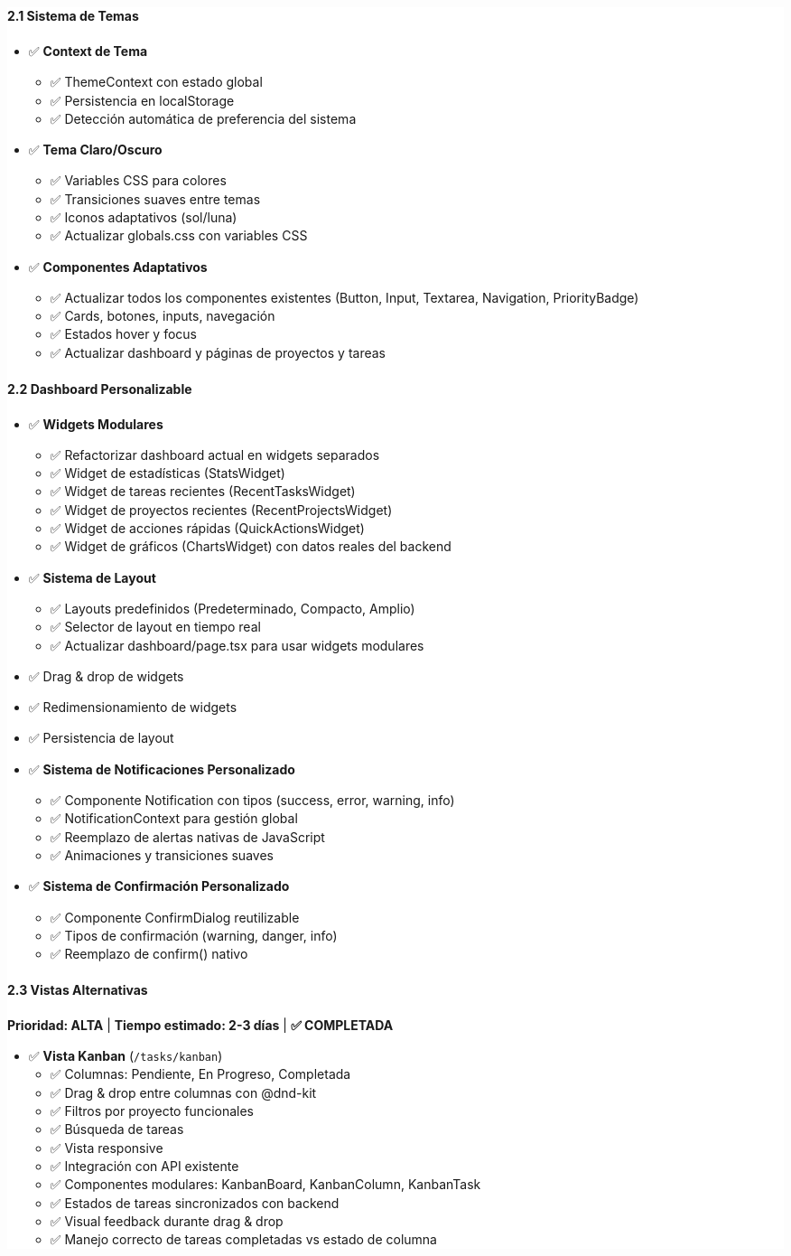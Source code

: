 #### **2.1 Sistema de Temas**
- ✅ **Context de Tema**
  - ✅ ThemeContext con estado global
  - ✅ Persistencia en localStorage
  - ✅ Detección automática de preferencia del sistema

- ✅ **Tema Claro/Oscuro**
  - ✅ Variables CSS para colores
  - ✅ Transiciones suaves entre temas
  - ✅ Iconos adaptativos (sol/luna)
  - ✅ Actualizar globals.css con variables CSS

- ✅ **Componentes Adaptativos**
  - ✅ Actualizar todos los componentes existentes (Button, Input, Textarea, Navigation, PriorityBadge)
  - ✅ Cards, botones, inputs, navegación
  - ✅ Estados hover y focus
  - ✅ Actualizar dashboard y páginas de proyectos y tareas

#### **2.2 Dashboard Personalizable**
- ✅ **Widgets Modulares**
  - ✅ Refactorizar dashboard actual en widgets separados
  - ✅ Widget de estadísticas (StatsWidget)
  - ✅ Widget de tareas recientes (RecentTasksWidget)
  - ✅ Widget de proyectos recientes (RecentProjectsWidget)
  - ✅ Widget de acciones rápidas (QuickActionsWidget)
  - ✅ Widget de gráficos (ChartsWidget) con datos reales del backend

- ✅ **Sistema de Layout**
  - ✅ Layouts predefinidos (Predeterminado, Compacto, Amplio)
  - ✅ Selector de layout en tiempo real
  - ✅ Actualizar dashboard/page.tsx para usar widgets modulares
- ✅ Drag & drop de widgets
- ✅ Redimensionamiento de widgets
- ✅ Persistencia de layout

- ✅ **Sistema de Notificaciones Personalizado**
  - ✅ Componente Notification con tipos (success, error, warning, info)
  - ✅ NotificationContext para gestión global
  - ✅ Reemplazo de alertas nativas de JavaScript
  - ✅ Animaciones y transiciones suaves

- ✅ **Sistema de Confirmación Personalizado**
  - ✅ Componente ConfirmDialog reutilizable
  - ✅ Tipos de confirmación (warning, danger, info)
  - ✅ Reemplazo de confirm() nativo

#### **2.3 Vistas Alternativas**
**Prioridad: ALTA** | **Tiempo estimado: 2-3 días** | **✅ COMPLETADA**

- ✅ **Vista Kanban** (`/tasks/kanban`)
  - ✅ Columnas: Pendiente, En Progreso, Completada
  - ✅ Drag & drop entre columnas con @dnd-kit
  - ✅ Filtros por proyecto funcionales
  - ✅ Búsqueda de tareas
  - ✅ Vista responsive
  - ✅ Integración con API existente
  - ✅ Componentes modulares: KanbanBoard, KanbanColumn, KanbanTask
  - ✅ Estados de tareas sincronizados con backend
  - ✅ Visual feedback durante drag & drop
  - ✅ Manejo correcto de tareas completadas vs estado de columna
